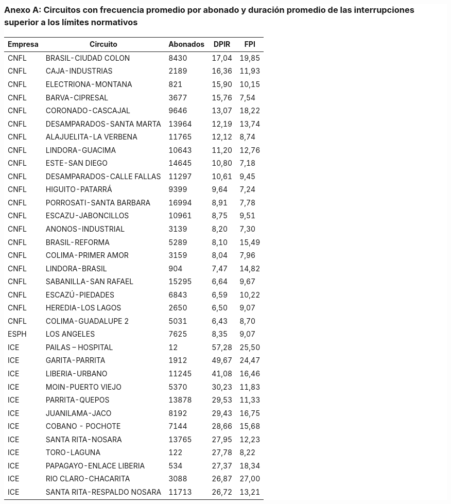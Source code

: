 ### Anexo A: Circuitos con frecuencia promedio por abonado y duración promedio de las interrupciones superior a los límites normativos

| Empresa | Circuito | Abonados | DPIR | FPI |
|---------|----------|----------|------|-----|
| CNFL | BRASIL-CIUDAD COLON | 8430 | 17,04 | 19,85 |
| CNFL | CAJA-INDUSTRIAS | 2189 | 16,36 | 11,93 |
| CNFL | ELECTRIONA-MONTANA | 821 | 15,90 | 10,15 |
| CNFL | BARVA-CIPRESAL | 3677 | 15,76 | 7,54 |
| CNFL | CORONADO-CASCAJAL | 9646 | 13,07 | 18,22 |
| CNFL | DESAMPARADOS-SANTA MARTA | 13964 | 12,19 | 13,74 |
| CNFL | ALAJUELITA-LA VERBENA | 11765 | 12,12 | 8,74 |
| CNFL | LINDORA-GUACIMA | 10643 | 11,20 | 12,76 |
| CNFL | ESTE-SAN DIEGO | 14645 | 10,80 | 7,18 |
| CNFL | DESAMPARADOS-CALLE FALLAS | 11297 | 10,61 | 9,45 |
| CNFL | HIGUITO-PATARRÁ | 9399 | 9,64 | 7,24 |
| CNFL | PORROSATI-SANTA BARBARA | 16994 | 8,91 | 7,78 |
| CNFL | ESCAZU-JABONCILLOS | 10961 | 8,75 | 9,51 |
| CNFL | ANONOS-INDUSTRIAL | 3139 | 8,20 | 7,30 |
| CNFL | BRASIL-REFORMA | 5289 | 8,10 | 15,49 |
| CNFL | COLIMA-PRIMER AMOR | 3159 | 8,04 | 7,96 |
| CNFL | LINDORA-BRASIL | 904 | 7,47 | 14,82 |
| CNFL | SABANILLA-SAN RAFAEL | 15295 | 6,64 | 9,67 |
| CNFL | ESCAZÚ-PIEDADES | 6843 | 6,59 | 10,22 |
| CNFL | HEREDIA-LOS LAGOS | 2650 | 6,50 | 9,07 |
| CNFL | COLIMA-GUADALUPE 2 | 5031 | 6,43 | 8,70 |
| ESPH | LOS ANGELES | 7625 | 8,35 | 9,07 |
| ICE | PAILAS – HOSPITAL | 12 | 57,28 | 25,50 |
| ICE | GARITA-PARRITA | 1912 | 49,67 | 24,47 |
| ICE | LIBERIA-URBANO | 11245 | 41,08 | 16,46 |
| ICE | MOIN-PUERTO VIEJO | 5370 | 30,23 | 11,83 |
| ICE | PARRITA-QUEPOS | 13878 | 29,53 | 11,33 |
| ICE | JUANILAMA-JACO | 8192 | 29,43 | 16,75 |
| ICE | COBANO - POCHOTE | 7144 | 28,66 | 15,68 |
| ICE | SANTA RITA-NOSARA | 13765 | 27,95 | 12,23 |
| ICE | TORO-LAGUNA | 122 | 27,78 | 8,22 |
| ICE | PAPAGAYO-ENLACE LIBERIA | 534 | 27,37 | 18,34 |
| ICE | RIO CLARO-CHACARITA | 3088 | 26,87 | 27,00 |
| ICE | SANTA RITA-RESPALDO NOSARA | 11713 | 26,72 | 13,21 |
